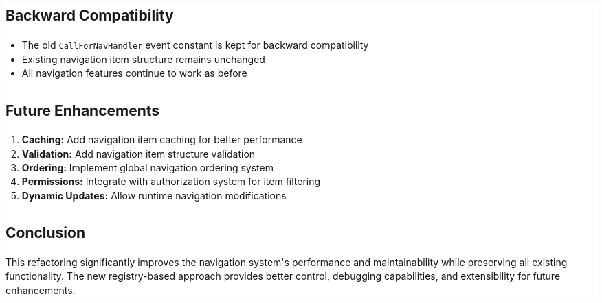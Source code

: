 ## Backward Compatibility

- The old `CallForNavHandler` event constant is kept for backward compatibility
- Existing navigation item structure remains unchanged
- All navigation features continue to work as before

## Future Enhancements

1. **Caching:** Add navigation item caching for better performance
2. **Validation:** Add navigation item structure validation
3. **Ordering:** Implement global navigation ordering system
4. **Permissions:** Integrate with authorization system for item filtering
5. **Dynamic Updates:** Allow runtime navigation modifications

## Conclusion

This refactoring significantly improves the navigation system's performance and maintainability while preserving all existing functionality. The new registry-based approach provides better control, debugging capabilities, and extensibility for future enhancements.

